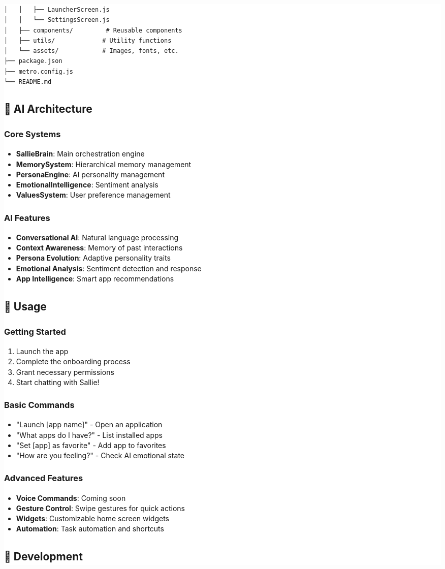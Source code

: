 ```
│   │   ├── LauncherScreen.js
│   │   └── SettingsScreen.js
│   ├── components/         # Reusable components
│   ├── utils/             # Utility functions
│   └── assets/            # Images, fonts, etc.
├── package.json
├── metro.config.js
└── README.md
```

## 🧠 AI Architecture

### Core Systems
- **SallieBrain**: Main orchestration engine
- **MemorySystem**: Hierarchical memory management
- **PersonaEngine**: AI personality management
- **EmotionalIntelligence**: Sentiment analysis
- **ValuesSystem**: User preference management

### AI Features
- **Conversational AI**: Natural language processing
- **Context Awareness**: Memory of past interactions
- **Persona Evolution**: Adaptive personality traits
- **Emotional Analysis**: Sentiment detection and response
- **App Intelligence**: Smart app recommendations

## 🎯 Usage

### Getting Started
1. Launch the app
2. Complete the onboarding process
3. Grant necessary permissions
4. Start chatting with Sallie!

### Basic Commands
- "Launch [app name]" - Open an application
- "What apps do I have?" - List installed apps
- "Set [app] as favorite" - Add app to favorites
- "How are you feeling?" - Check AI emotional state

### Advanced Features
- **Voice Commands**: Coming soon
- **Gesture Control**: Swipe gestures for quick actions
- **Widgets**: Customizable home screen widgets
- **Automation**: Task automation and shortcuts

## 🔄 Development
